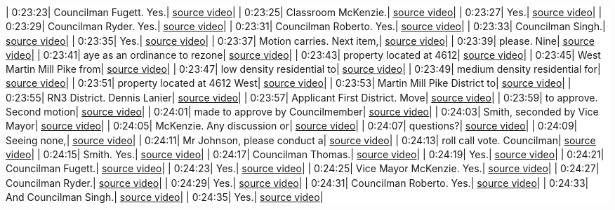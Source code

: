 | 0:23:23| Councilman Fugett. Yes.| [source video](https://archive.org/details/city-council-r-265-200825?start=1403)|
| 0:23:25| Classroom McKenzie.| [source video](https://archive.org/details/city-council-r-265-200825?start=1405)|
| 0:23:27| Yes.| [source video](https://archive.org/details/city-council-r-265-200825?start=1407)|
| 0:23:29| Councilman Ryder. Yes.| [source video](https://archive.org/details/city-council-r-265-200825?start=1409)|
| 0:23:31| Councilman Roberto. Yes.| [source video](https://archive.org/details/city-council-r-265-200825?start=1411)|
| 0:23:33| Councilman Singh.| [source video](https://archive.org/details/city-council-r-265-200825?start=1413)|
| 0:23:35| Yes.| [source video](https://archive.org/details/city-council-r-265-200825?start=1415)|
| 0:23:37| Motion carries. Next item,| [source video](https://archive.org/details/city-council-r-265-200825?start=1417)|
| 0:23:39| please. Nine| [source video](https://archive.org/details/city-council-r-265-200825?start=1419)|
| 0:23:41| aye as an ordinance to rezone| [source video](https://archive.org/details/city-council-r-265-200825?start=1421)|
| 0:23:43| property located at 4612| [source video](https://archive.org/details/city-council-r-265-200825?start=1423)|
| 0:23:45| West Martin Mill Pike from| [source video](https://archive.org/details/city-council-r-265-200825?start=1425)|
| 0:23:47| low density residential to| [source video](https://archive.org/details/city-council-r-265-200825?start=1427)|
| 0:23:49| medium density residential for| [source video](https://archive.org/details/city-council-r-265-200825?start=1429)|
| 0:23:51| property located at 4612 West| [source video](https://archive.org/details/city-council-r-265-200825?start=1431)|
| 0:23:53| Martin Mill Pike District to| [source video](https://archive.org/details/city-council-r-265-200825?start=1433)|
| 0:23:55| RN3 District. Dennis Lanier| [source video](https://archive.org/details/city-council-r-265-200825?start=1435)|
| 0:23:57| Applicant First District. Move| [source video](https://archive.org/details/city-council-r-265-200825?start=1437)|
| 0:23:59| to approve. Second motion| [source video](https://archive.org/details/city-council-r-265-200825?start=1439)|
| 0:24:01| made to approve by Councilmember| [source video](https://archive.org/details/city-council-r-265-200825?start=1441)|
| 0:24:03| Smith, seconded by Vice Mayor| [source video](https://archive.org/details/city-council-r-265-200825?start=1443)|
| 0:24:05| McKenzie. Any discussion or| [source video](https://archive.org/details/city-council-r-265-200825?start=1445)|
| 0:24:07| questions?| [source video](https://archive.org/details/city-council-r-265-200825?start=1447)|
| 0:24:09| Seeing none,| [source video](https://archive.org/details/city-council-r-265-200825?start=1449)|
| 0:24:11| Mr Johnson, please conduct a| [source video](https://archive.org/details/city-council-r-265-200825?start=1451)|
| 0:24:13| roll call vote. Councilman| [source video](https://archive.org/details/city-council-r-265-200825?start=1453)|
| 0:24:15| Smith. Yes.| [source video](https://archive.org/details/city-council-r-265-200825?start=1455)|
| 0:24:17| Councilman Thomas.| [source video](https://archive.org/details/city-council-r-265-200825?start=1457)|
| 0:24:19| Yes.| [source video](https://archive.org/details/city-council-r-265-200825?start=1459)|
| 0:24:21| Councilman Fugett.| [source video](https://archive.org/details/city-council-r-265-200825?start=1461)|
| 0:24:23| Yes.| [source video](https://archive.org/details/city-council-r-265-200825?start=1463)|
| 0:24:25| Vice Mayor McKenzie. Yes.| [source video](https://archive.org/details/city-council-r-265-200825?start=1465)|
| 0:24:27| Councilman Ryder.| [source video](https://archive.org/details/city-council-r-265-200825?start=1467)|
| 0:24:29| Yes.| [source video](https://archive.org/details/city-council-r-265-200825?start=1469)|
| 0:24:31| Councilman Roberto. Yes.| [source video](https://archive.org/details/city-council-r-265-200825?start=1471)|
| 0:24:33| And Councilman Singh.| [source video](https://archive.org/details/city-council-r-265-200825?start=1473)|
| 0:24:35| Yes.| [source video](https://archive.org/details/city-council-r-265-200825?start=1475)|